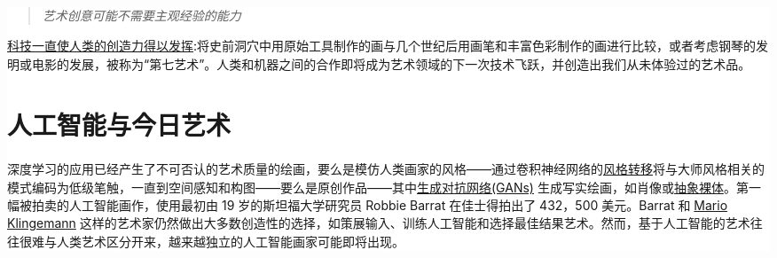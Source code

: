 > *艺术创意可能不需要主观经验的能力*

[科技一直使人类的创造力得以发挥](https://en.wikipedia.org/wiki/Timeline_for_invention_in_the_arts):将史前洞穴中用原始工具制作的画与几个世纪后用画笔和丰富色彩制作的画进行比较，或者考虑钢琴的发明或电影的发展，被称为“第七艺术”。人类和机器之间的合作即将成为艺术领域的下一次技术飞跃，并创造出我们从未体验过的艺术品。

# 人工智能与今日艺术

深度学习的应用已经产生了不可否认的艺术质量的绘画，要么是模仿人类画家的风格——通过卷积神经网络的[风格转移](https://medium.com/tensorflow/neural-style-transfer-creating-art-with-deep-learning-using-tf-keras-and-eager-execution-7d541ac31398)将与大师风格相关的模式编码为低级笔触，一直到空间感知和构图——要么是原创作品——其中[生成对抗网络(GANs)](https://www.kdnuggets.com/2018/10/ai-art.html/2) 生成写实绘画，如肖像或[抽象裸体](https://www.kdnuggets.com/2018/10/ai-art.html/2)。第一幅被拍卖的人工智能画作，使用最初由 19 岁的斯坦福大学研究员 Robbie Barrat 在佳士得拍出了 432，500 美元。Barrat 和 [Mario Klingemann](https://twitter.com/quasimondo) 这样的艺术家仍然做出大多数创造性的选择，如策展输入、训练人工智能和选择最佳结果艺术。然而，基于人工智能的艺术往往很难与人类艺术区分开来，越来越独立的人工智能画家可能即将出现。
